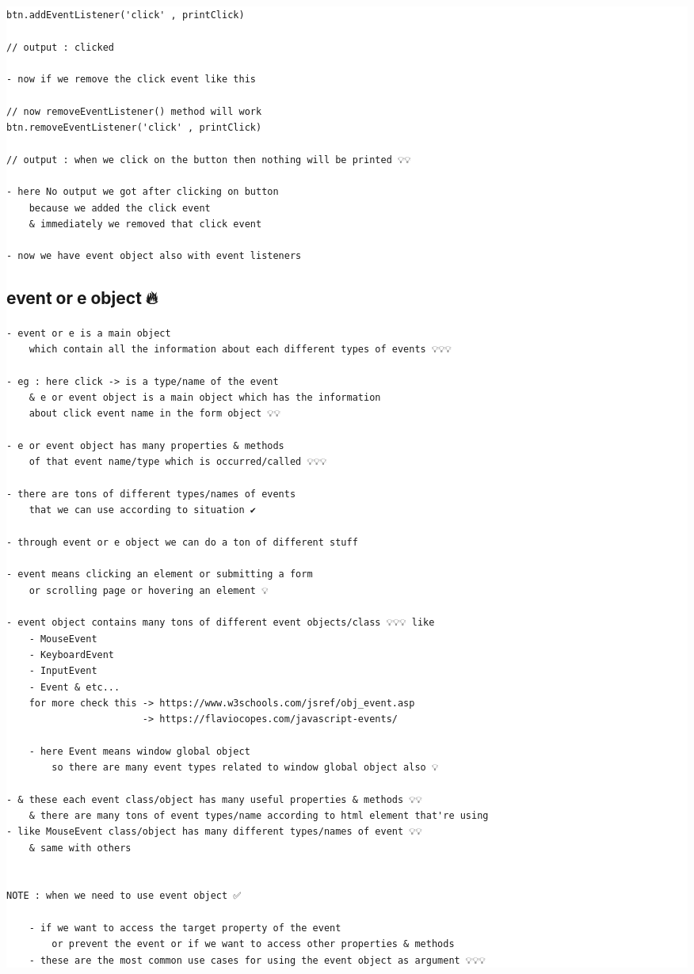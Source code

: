     btn.addEventListener('click' , printClick)

    // output : clicked

    - now if we remove the click event like this 

    // now removeEventListener() method will work
    btn.removeEventListener('click' , printClick)

    // output : when we click on the button then nothing will be printed 💡💡

    - here No output we got after clicking on button
        because we added the click event 
        & immediately we removed that click event

    - now we have event object also with event listeners

## event or e object 🔥

    - event or e is a main object
        which contain all the information about each different types of events 💡💡💡

    - eg : here click -> is a type/name of the event 
        & e or event object is a main object which has the information
        about click event name in the form object 💡💡

    - e or event object has many properties & methods 
        of that event name/type which is occurred/called 💡💡💡 

    - there are tons of different types/names of events 
        that we can use according to situation ✔️

    - through event or e object we can do a ton of different stuff

    - event means clicking an element or submitting a form 
        or scrolling page or hovering an element 💡

    - event object contains many tons of different event objects/class 💡💡💡 like
        - MouseEvent
        - KeyboardEvent
        - InputEvent 
        - Event & etc...
        for more check this -> https://www.w3schools.com/jsref/obj_event.asp
                            -> https://flaviocopes.com/javascript-events/

        - here Event means window global object
            so there are many event types related to window global object also 💡

    - & these each event class/object has many useful properties & methods 💡💡
        & there are many tons of event types/name according to html element that're using
    - like MouseEvent class/object has many different types/names of event 💡💡
        & same with others


    NOTE : when we need to use event object ✅

        - if we want to access the target property of the event
            or prevent the event or if we want to access other properties & methods 
        - these are the most common use cases for using the event object as argument 💡💡💡
